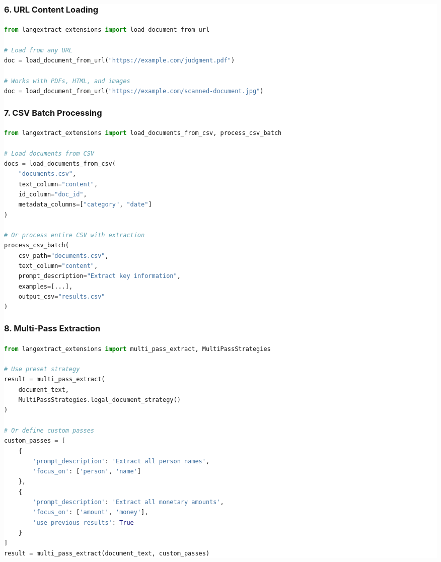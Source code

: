 
### 6. URL Content Loading

```python
from langextract_extensions import load_document_from_url

# Load from any URL
doc = load_document_from_url("https://example.com/judgment.pdf")

# Works with PDFs, HTML, and images
doc = load_document_from_url("https://example.com/scanned-document.jpg")
```

### 7. CSV Batch Processing

```python
from langextract_extensions import load_documents_from_csv, process_csv_batch

# Load documents from CSV
docs = load_documents_from_csv(
    "documents.csv",
    text_column="content",
    id_column="doc_id",
    metadata_columns=["category", "date"]
)

# Or process entire CSV with extraction
process_csv_batch(
    csv_path="documents.csv",
    text_column="content",
    prompt_description="Extract key information",
    examples=[...],
    output_csv="results.csv"
)
```

### 8. Multi-Pass Extraction

```python
from langextract_extensions import multi_pass_extract, MultiPassStrategies

# Use preset strategy
result = multi_pass_extract(
    document_text,
    MultiPassStrategies.legal_document_strategy()
)

# Or define custom passes
custom_passes = [
    {
        'prompt_description': 'Extract all person names',
        'focus_on': ['person', 'name']
    },
    {
        'prompt_description': 'Extract all monetary amounts',
        'focus_on': ['amount', 'money'],
        'use_previous_results': True
    }
]
result = multi_pass_extract(document_text, custom_passes)
```
